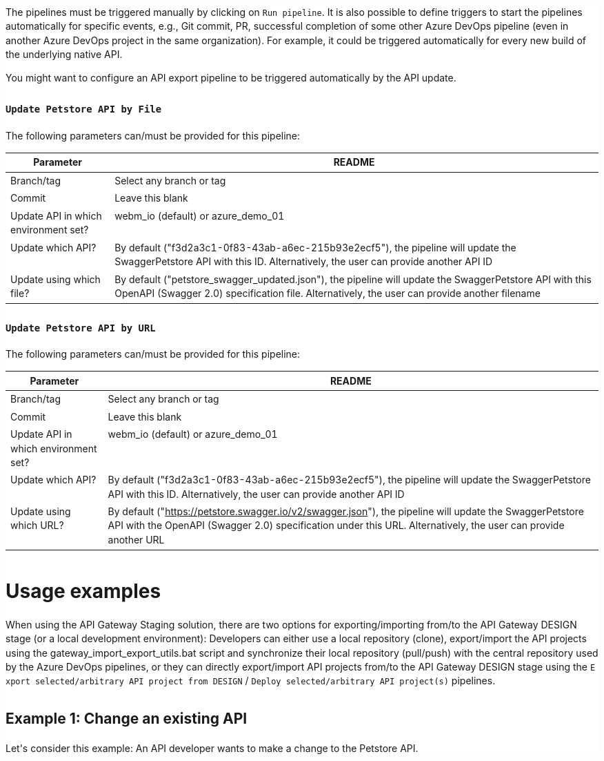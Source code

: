 The pipelines must be triggered manually by clicking on `Run pipeline`. It is also possible to define triggers to start the pipelines automatically for specific events, e.g., Git commit, PR, successful completion of some other Azure DevOps pipeline (even in another Azure DevOps project in the same organization). For example, it could be triggered automatically for every new build of the underlying native API.

You might want to configure an API export pipeline to be triggered automatically by the API update.

### `Update Petstore API by File`

The following parameters can/must be provided for this pipeline:

| Parameter | README |
| ------ | ------ |
| Branch/tag | Select any branch or tag |
| Commit | Leave this blank |
| Update API in which environment set? | webm_io (default) or azure_demo_01 |
| Update which API? | By default ("f3d2a3c1-0f83-43ab-a6ec-215b93e2ecf5"), the pipeline will update the SwaggerPetstore API with this ID. Alternatively, the user can provide another API ID |
| Update using which file? | By default ("petstore_swagger_updated.json"), the pipeline will update the SwaggerPetstore API with this OpenAPI (Swagger 2.0) specification file. Alternatively, the user can provide another filename |

### `Update Petstore API by URL`

The following parameters can/must be provided for this pipeline:

| Parameter | README |
| ------ | ------ |
| Branch/tag | Select any branch or tag |
| Commit | Leave this blank |
| Update API in which environment set? | webm_io (default) or azure_demo_01 |
| Update which API? | By default ("f3d2a3c1-0f83-43ab-a6ec-215b93e2ecf5"), the pipeline will update the SwaggerPetstore API with this ID. Alternatively, the user can provide another API ID |
| Update using which URL? | By default ("https://petstore.swagger.io/v2/swagger.json"), the pipeline will update the SwaggerPetstore API with the OpenAPI (Swagger 2.0) specification under this URL. Alternatively, the user can provide another URL |

# Usage examples

When using the API Gateway Staging solution, there are two options for exporting/importing from/to the API Gateway DESIGN stage (or a local development environment): Developers can either use a local repository (clone), export/import the API projects using the gateway_import_export_utils.bat script and synchronize their local repository (pull/push) with the central repository used by the Azure DevOps pipelines, or they can directly export/import API projects from/to the API Gateway DESIGN stage using the `Export selected/arbitrary API project from DESIGN` / `Deploy selected/arbitrary API project(s)` pipelines.

## Example 1: Change an existing API

Let's consider this example: An API developer wants to make a change to the Petstore API.
